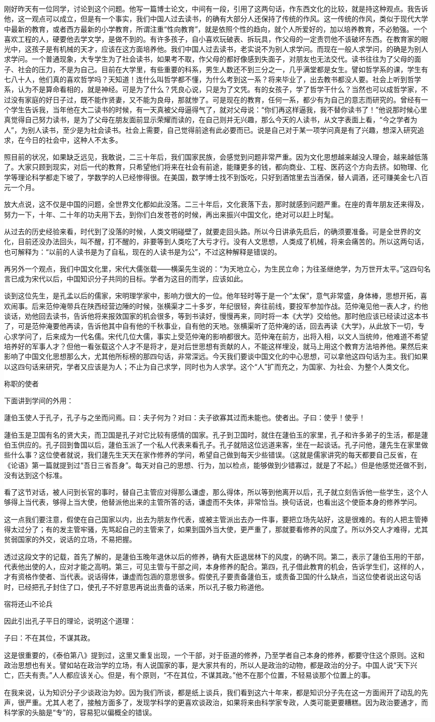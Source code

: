 刚好昨天有一位同学，讨论到这个问题。他写一篇博士论文，中间有一段，引用了这两句话，作东西文化的比较，就是持这种观点。我告诉他，这一观点可以成立，但是有一个事实，我们中国人过去读书，的确有大部分人还保持了传统的作风。这一传统的作风，类似于现代大学中最新的教育，或者西方最新的小学教育，所谓注重“性向教育”，就是依照个性的趋向，就个人所爱好的，加以培养教育，不必勉强。一个喜欢工程的人，硬要他去学文学，是做不到的。有许多孩子，自小喜欢玩破表、拆玩具，作父母的一定责罚他不该破坏东西。在教育家的眼光中，这孩子是有机械的天才，应该在这方面培养他。我们中国人过去读书，老实说不为别人求学问。而现在一般人求学问，的确是为别人求学问。一个普通现象，大专学生为了社会读书，如果考不取，作父母的都好像感到失面子，对朋友也无法交代。读书往往为了父母的面子、社会的压力，不是为自己。目前在大学里，有些重要的科系，男生人数还不到三分之一，几乎满堂都是女生。譬如哲学系的课，学生有七八十人，他们真的喜欢哲学吗？天知道！连什么叫哲学都不懂，为什么考到这一系？将来毕业了，出去教书都没人要。社会上听到哲学系，认为不是算命看相的，就是神经。可是为了什么？凭良心说，只是为了文凭。有的女孩子，学了哲学干什么？当然也可以成哲学家，不过没有家庭的好日子过，既不能作贤妻，又不能为良母，那就惨了。可是现在的教育，任何一系，都少有为自己的意志而研究的。曾经有一个学生告诉我，当年他在大二读书的时候，有一天真被父母逼得气了，就对父母说：“你们再这样逼我，我不替你读书了！”他说那时候心里真觉得自己努力读书，是为了父母在朋友面前显示荣耀而读的，在自己则并无兴趣，那么今天的人读书，从文字表面上看，“今之学者为人”，为别人读书，至少是为社会读书。社会上需要，自己觉得前途有此必要而已。说是自己对于某一项学问真是有了兴趣，想深入研究追求，在今日的社会中，这种人不太多。

照目前的状况，如果缺乏远见，我敢说，二三十年后，我们国家民族，会感觉到问题非常严重。因为文化思想越来越没人理会，越来越低落了。大家只顾到现实，对后一代的教育，只希望他们将来在社会有前途，能赚更多的钱，都向商业、工程、医药这个方向去挤。如物理、化学等理论科学都走下坡了，学数学的人已经惨得很。在美国，数学博士找不到饭吃，只好到酒馆里去当酒保，替人调酒，还可赚美金七八百元一个月。

放大点说，这不仅是中国的问题，全世界文化都如此没落。二三十年后，文化衰落下去，那时就感到问题严重。在座的青年朋友还来得及，努力一下，十年、二十年的功夫用下去，到你们白发苍苍的时候，再出来振兴中国文化，绝对可以赶上时髦。

从过去的历史经验来看，时代到了没落的时候，人类文明碰壁了，就要走回头路。所以今日讲承先启后，的确须要准备。可是全世界的文化，目前还没办法回头，叫不醒，打不醒的，非要等到人类吃了大亏才行。没有人文思想，人类成了机械，将来会痛苦的。所以这两句话，也可解释为：“以前的人读书是为了自私，现在的人读书是为公”，不过这种解释是错误的。

再另外一个观点，我们中国文化里，宋代大儒张载——横渠先生说的：“为天地立心，为生民立命；为往圣继绝学，为万世开太平。”这四句名言已成为宋代以后，中国知识分子共同的目标。学者为这目的而学，应该如此。

谈到这位先生，是孔孟以后的儒家，宋明理学家中，影响力很大的一位。他年轻时等于是一个“太保”，意气非常盛，身体棒，思想开拓，喜欢闹事。后来范仲淹带兵在陕西经营边陲的时候，张横渠才二十多岁，年纪很轻，奔往前线，要投军参加作战。范仲淹见他一表人才，约他谈话，劝他回去读书，告诉他将来报效国家的机会很多，等到书读好，慢慢再来，同时将一本《大学》交给他。那时他应该已经读过这本书了，可是范仲淹要他再读，告诉他其中自有他的千秋事业，自有他的天地。张横渠听了范仲淹的话，回去再读《大学》，从此放下一切，专心求学问了，后来成为一代名儒。宋代几位大儒，事实上受范仲淹的影响都很大。范仲淹在前方，出将入相，以文人当统帅，他难道不希望培养好的军事人才？但他一看张载这个人才不是将才，是对后世思想有贡献的人，不能这样埋没，就马上用这个教育方法培养他。果然后来影响了中国文化思想那么大，尤其他所标榜的那四句话，非常深远。今天我们要谈中国文化的中心思想，可以拿他这四句话为主。我们如果以这四句话来研究，学者又应该是为人；不止为自己求学，同时也为人求学。这个“人”扩而充之，为国家、为社会、为整个人类文化。

称职的使者

下面讲到学间的外用：

蘧伯玉使人于孔子，孔子与之坐而问焉。曰：夫子何为？对曰：夫子欲寡其过而未能也。使者出。子曰：使乎！使乎！

蘧伯玉是卫国有名的贤大夫，而卫国是孔子对它比较有感情的国家。孔子到卫国时，就住在蘧伯玉的家里，孔子和许多弟子的生活，都是蘧伯玉供应的。孔子回到鲁国以后，蘧伯玉派了一个私人代表来看孔子。孔子就陪这位远道来客，坐在一起谈话。孔子问他，蘧先生在家里做些什么事？这位使者就说，我们蘧先生天天在家作修养的学问，希望自己做到每天少些错误。（这就是儒家讲究的每天都要自己反省，在《论语》第一篇就提到过“吾日三省吾身”。每天对自己的思想、行为，加以检点，能够做到少错寡过，就是了不起。）但是他感觉还做不到，没有达到这个标准。

看了这节对话，被人问到长官的事时，替自己主管应对得那么谦虚，那么得体，所以等到他离开以后，孔子就立刻告诉他一些学生，这个人够得上当代表，够得上当大使，他替派他出来的主管所答的话，谦虚而不失体，非常恰当。换句话说，也看出这个使臣本身的修养学问。

这一点我们要注意，假使在自己国家以内，出去为朋友作代表，或被主管派出去办一件事，要把立场先站好，这是很难的。有的人把主管捧得太过分了；有的发主管牢骚，先骂起自己的主管来了，如果到国外当大使，更严重了，那就要看修养的风度了。所以外交人才难得，尤其贫弱国家的外交，说话的立场，不易把握。

透过这段文字的记载，首先了解的，是蘧伯玉晚年退休以后的修养，确有大臣退居林下的风度，的确不同。第二，表示了蘧伯玉用的干部，代表他出使的人，应对才能之高明。第三，可见主管与干部之间，本身修养的配合。第四，孔子借此教育的机会，告诉学生们，这样的人，才有资格作使者、当代表。说话得体，谦虚而包涵的意思很多。假使孔子要责备蘧伯玉，或责备卫国的什么缺点，当这位使者说出这句话时，已经把孔子封住了口，使孔子不好意思再说出责备的话来，所以孔子极力称道他。

宿将还山不论兵

因此引出孔子平日的理论，说明这个道理：

子曰：不在其位，不谋其政。

这是很重要的，《泰伯第八》提到过，这里又重复出现，一个干部，对于臣道的修养，乃至学者自己本身的修养，都要守住这个原则。这和政治思想也有关。譬如站在政治学的立场，有人说国家的事，是大家共有的，所以人是政治的动物，都是政治的分子。中国人说“天下兴亡，匹夫有责。”人人都应该关心。但是，有个原则，“不在其位，不谋其政。”他不在那个位置，不轻易谈那个位置上的事。

在我来说，认为知识分子少谈政治为妙。因为我们所谈，都是纸上谈兵，我们看到这六十年来，都是知识分子先在这一方面闹开了动乱的先声，很严重。尤其人老了，接触方面多了，发现学科学的更喜欢谈政治，如果将来由科学家专政，人类可能更要糟糕。因为政治要通才，而科学家的头脑是“专”的，容易犯以偏概全的错误。
